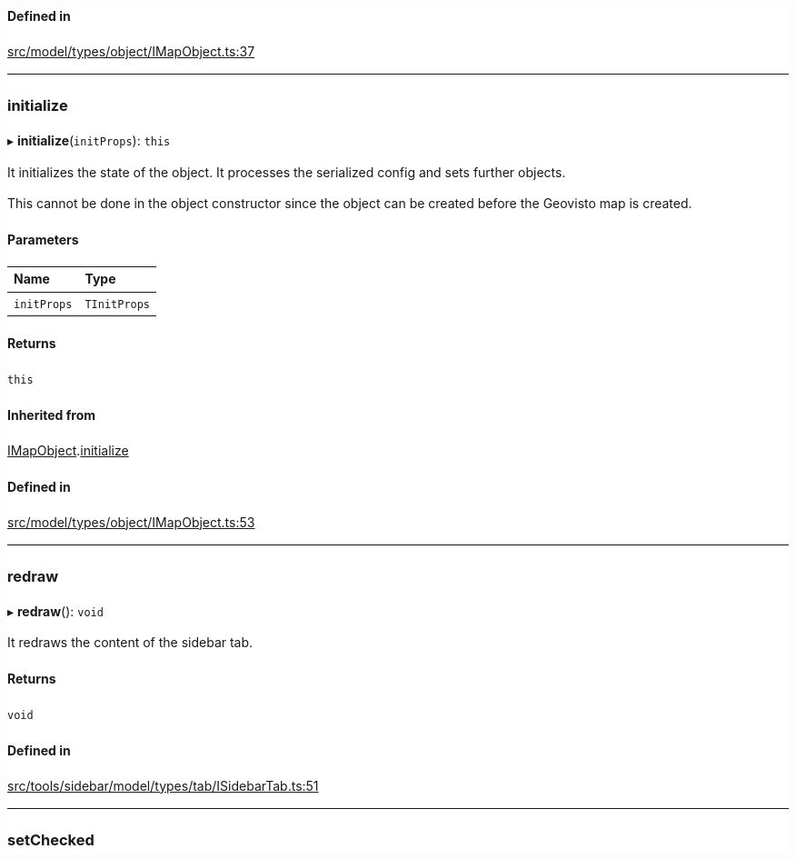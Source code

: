 #### Defined in

[src/model/types/object/IMapObject.ts:37](https://github.com/geovisto/geovisto-map/blob/e22d774889dbc28cc1ec62933ecf6bab6690f172/src/model/types/object/IMapObject.ts#L37)

___

### initialize

▸ **initialize**(`initProps`): `this`

It initializes the state of the object.
It processes the serialized config and sets further objects.

This cannot be done in the object constructor
since the object can be created before the Geovisto map is created.

#### Parameters

| Name | Type |
| :------ | :------ |
| `initProps` | `TInitProps` |

#### Returns

`this`

#### Inherited from

[IMapObject](IMapObject.md).[initialize](IMapObject.md#initialize)

#### Defined in

[src/model/types/object/IMapObject.ts:53](https://github.com/geovisto/geovisto-map/blob/e22d774889dbc28cc1ec62933ecf6bab6690f172/src/model/types/object/IMapObject.ts#L53)

___

### redraw

▸ **redraw**(): `void`

It redraws the content of the sidebar tab.

#### Returns

`void`

#### Defined in

[src/tools/sidebar/model/types/tab/ISidebarTab.ts:51](https://github.com/geovisto/geovisto-map/blob/e22d774889dbc28cc1ec62933ecf6bab6690f172/src/tools/sidebar/model/types/tab/ISidebarTab.ts#L51)

___

### setChecked
